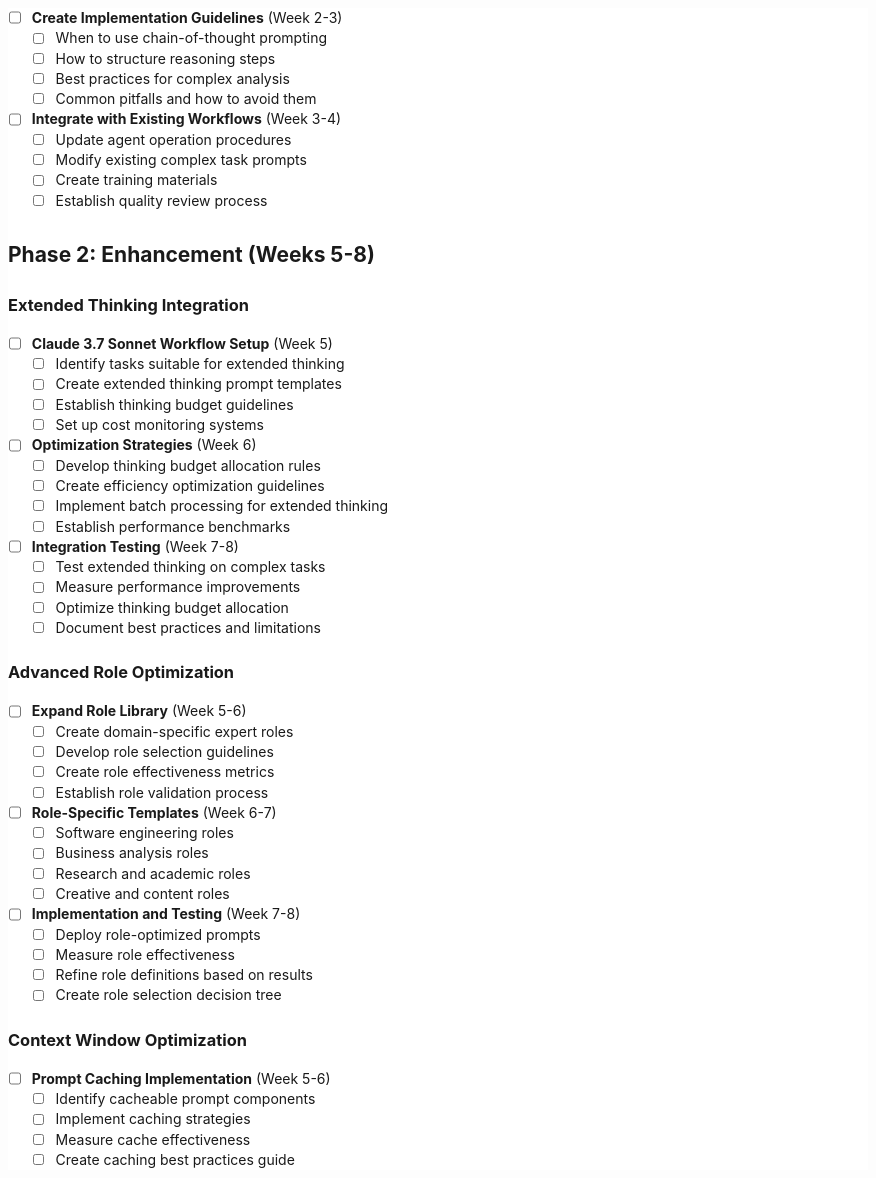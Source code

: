 - [ ] **Create Implementation Guidelines** (Week 2-3)
  - [ ] When to use chain-of-thought prompting
  - [ ] How to structure reasoning steps
  - [ ] Best practices for complex analysis
  - [ ] Common pitfalls and how to avoid them

- [ ] **Integrate with Existing Workflows** (Week 3-4)
  - [ ] Update agent operation procedures
  - [ ] Modify existing complex task prompts
  - [ ] Create training materials
  - [ ] Establish quality review process

## Phase 2: Enhancement (Weeks 5-8)

### Extended Thinking Integration
- [ ] **Claude 3.7 Sonnet Workflow Setup** (Week 5)
  - [ ] Identify tasks suitable for extended thinking
  - [ ] Create extended thinking prompt templates
  - [ ] Establish thinking budget guidelines
  - [ ] Set up cost monitoring systems

- [ ] **Optimization Strategies** (Week 6)
  - [ ] Develop thinking budget allocation rules
  - [ ] Create efficiency optimization guidelines
  - [ ] Implement batch processing for extended thinking
  - [ ] Establish performance benchmarks

- [ ] **Integration Testing** (Week 7-8)
  - [ ] Test extended thinking on complex tasks
  - [ ] Measure performance improvements
  - [ ] Optimize thinking budget allocation
  - [ ] Document best practices and limitations

### Advanced Role Optimization
- [ ] **Expand Role Library** (Week 5-6)
  - [ ] Create domain-specific expert roles
  - [ ] Develop role selection guidelines
  - [ ] Create role effectiveness metrics
  - [ ] Establish role validation process

- [ ] **Role-Specific Templates** (Week 6-7)
  - [ ] Software engineering roles
  - [ ] Business analysis roles
  - [ ] Research and academic roles
  - [ ] Creative and content roles

- [ ] **Implementation and Testing** (Week 7-8)
  - [ ] Deploy role-optimized prompts
  - [ ] Measure role effectiveness
  - [ ] Refine role definitions based on results
  - [ ] Create role selection decision tree

### Context Window Optimization
- [ ] **Prompt Caching Implementation** (Week 5-6)
  - [ ] Identify cacheable prompt components
  - [ ] Implement caching strategies
  - [ ] Measure cache effectiveness
  - [ ] Create caching best practices guide

